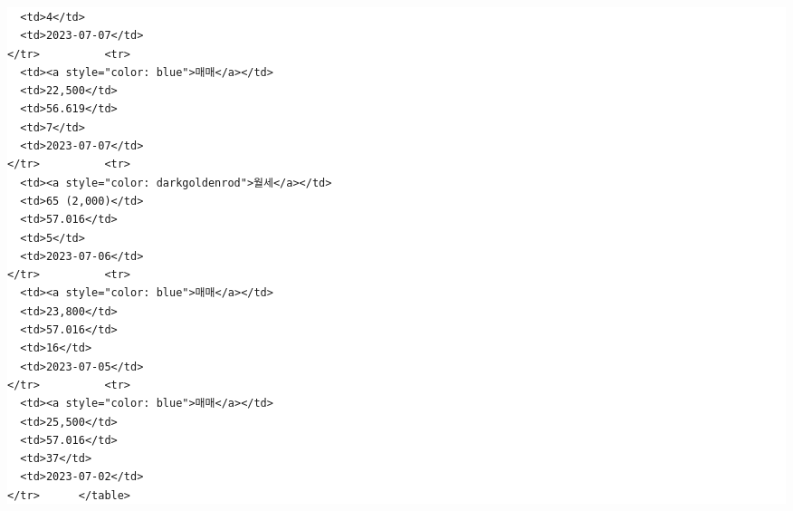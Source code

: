       <td>4</td>
      <td>2023-07-07</td>
    </tr>          <tr>
      <td><a style="color: blue">매매</a></td>
      <td>22,500</td>
      <td>56.619</td>
      <td>7</td>
      <td>2023-07-07</td>
    </tr>          <tr>
      <td><a style="color: darkgoldenrod">월세</a></td>
      <td>65 (2,000)</td>
      <td>57.016</td>
      <td>5</td>
      <td>2023-07-06</td>
    </tr>          <tr>
      <td><a style="color: blue">매매</a></td>
      <td>23,800</td>
      <td>57.016</td>
      <td>16</td>
      <td>2023-07-05</td>
    </tr>          <tr>
      <td><a style="color: blue">매매</a></td>
      <td>25,500</td>
      <td>57.016</td>
      <td>37</td>
      <td>2023-07-02</td>
    </tr>      </table>
    

